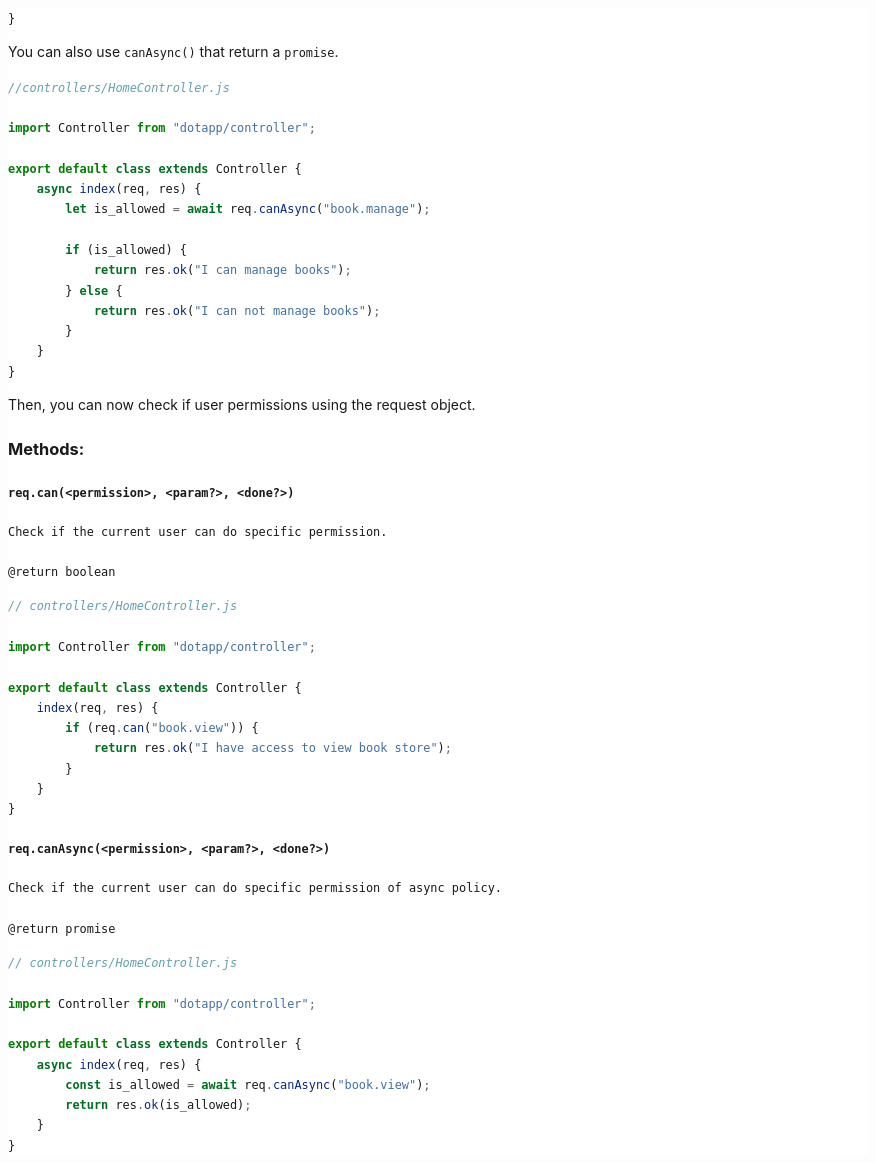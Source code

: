 ```javascript
}
```

You can also use `canAsync()` that return a `promise`.

```javascript
//controllers/HomeController.js

import Controller from "dotapp/controller";

export default class extends Controller {
    async index(req, res) {
        let is_allowed = await req.canAsync("book.manage");

        if (is_allowed) {
            return res.ok("I can manage books");
        } else {
            return res.ok("I can not manage books");
        }
    }
}
```

Then, you can now check if user permissions using the request object.

### Methods:

#### `req.can(<permission>, <param?>, <done?>)`

    Check if the current user can do specific permission.

    @return boolean

```javascript
// controllers/HomeController.js

import Controller from "dotapp/controller";

export default class extends Controller {
    index(req, res) {
        if (req.can("book.view")) {
            return res.ok("I have access to view book store");
        }
    }
}
```

#### `req.canAsync(<permission>, <param?>, <done?>)`

    Check if the current user can do specific permission of async policy.

    @return promise

```javascript
// controllers/HomeController.js

import Controller from "dotapp/controller";

export default class extends Controller {
    async index(req, res) {
        const is_allowed = await req.canAsync("book.view");
        return res.ok(is_allowed);
    }
}
```
